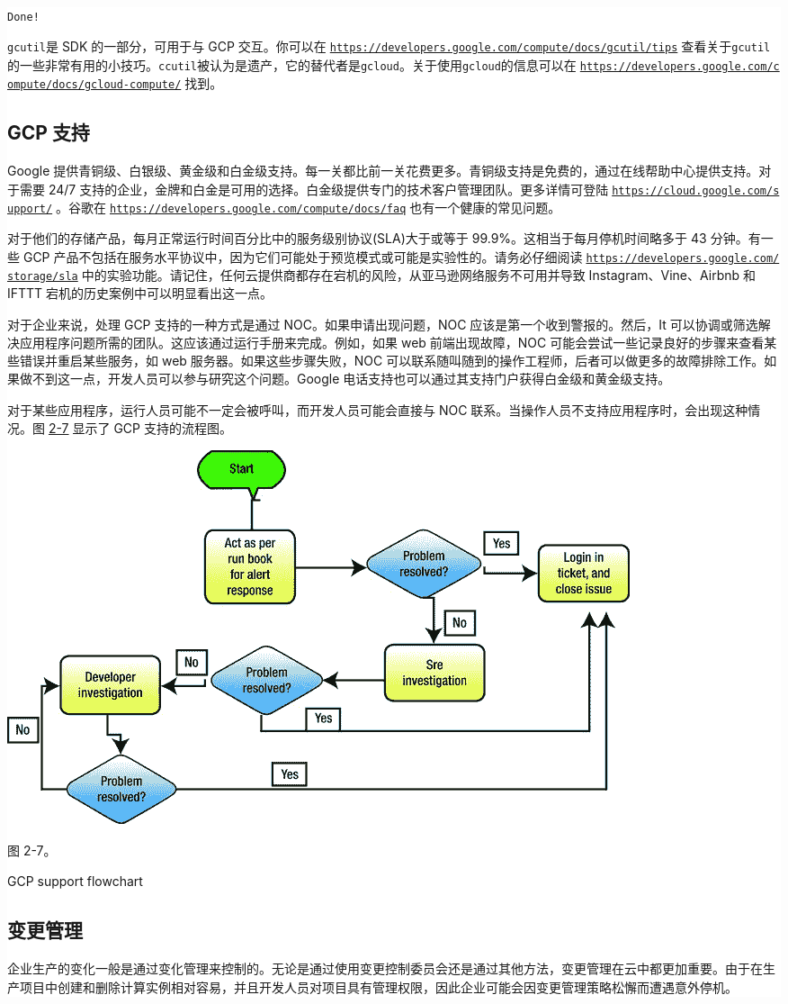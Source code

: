 `Done!`

`gcutil`是 SDK 的一部分，可用于与 GCP 交互。你可以在 [`https://developers.google.com/compute/docs/gcutil/tips`](https://developers.google.com/compute/docs/gcutil/tips) 查看关于`gcutil`的一些非常有用的小技巧。`ccutil`被认为是遗产，它的替代者是`gcloud`。关于使用`gcloud`的信息可以在 [`https://developers.google.com/compute/docs/gcloud-compute/`](https://developers.google.com/compute/docs/gcloud-compute/) 找到。

## GCP 支持

Google 提供青铜级、白银级、黄金级和白金级支持。每一关都比前一关花费更多。青铜级支持是免费的，通过在线帮助中心提供支持。对于需要 24/7 支持的企业，金牌和白金是可用的选择。白金级提供专门的技术客户管理团队。更多详情可登陆 [`https://cloud.google.com/support/`](https://cloud.google.com/support/) 。谷歌在 [`https://developers.google.com/compute/docs/faq`](https://developers.google.com/compute/docs/faq) 也有一个健康的常见问题。

对于他们的存储产品，每月正常运行时间百分比中的服务级别协议(SLA)大于或等于 99.9%。这相当于每月停机时间略多于 43 分钟。有一些 GCP 产品不包括在服务水平协议中，因为它们可能处于预览模式或可能是实验性的。请务必仔细阅读 [`https://developers.google.com/storage/sla`](https://developers.google.com/storage/sla) 中的实验功能。请记住，任何云提供商都存在宕机的风险，从亚马逊网络服务不可用并导致 Instagram、Vine、Airbnb 和 IFTTT 宕机的历史案例中可以明显看出这一点。

对于企业来说，处理 GCP 支持的一种方式是通过 NOC。如果申请出现问题，NOC 应该是第一个收到警报的。然后，It 可以协调或筛选解决应用程序问题所需的团队。这应该通过运行手册来完成。例如，如果 web 前端出现故障，NOC 可能会尝试一些记录良好的步骤来查看某些错误并重启某些服务，如 web 服务器。如果这些步骤失败，NOC 可以联系随叫随到的操作工程师，后者可以做更多的故障排除工作。如果做不到这一点，开发人员可以参与研究这个问题。Google 电话支持也可以通过其支持门户获得白金级和黄金级支持。

对于某些应用程序，运行人员可能不一定会被呼叫，而开发人员可能会直接与 NOC 联系。当操作人员不支持应用程序时，会出现这种情况。图 [2-7](#Fig7) 显示了 GCP 支持的流程图。

![A978-1-4842-0511-2_2_Fig7_HTML.jpg](img/A978-1-4842-0511-2_2_Fig7_HTML.jpg)

图 2-7。

GCP support flowchart

## 变更管理

企业生产的变化一般是通过变化管理来控制的。无论是通过使用变更控制委员会还是通过其他方法，变更管理在云中都更加重要。由于在生产项目中创建和删除计算实例相对容易，并且开发人员对项目具有管理权限，因此企业可能会因变更管理策略松懈而遭遇意外停机。
